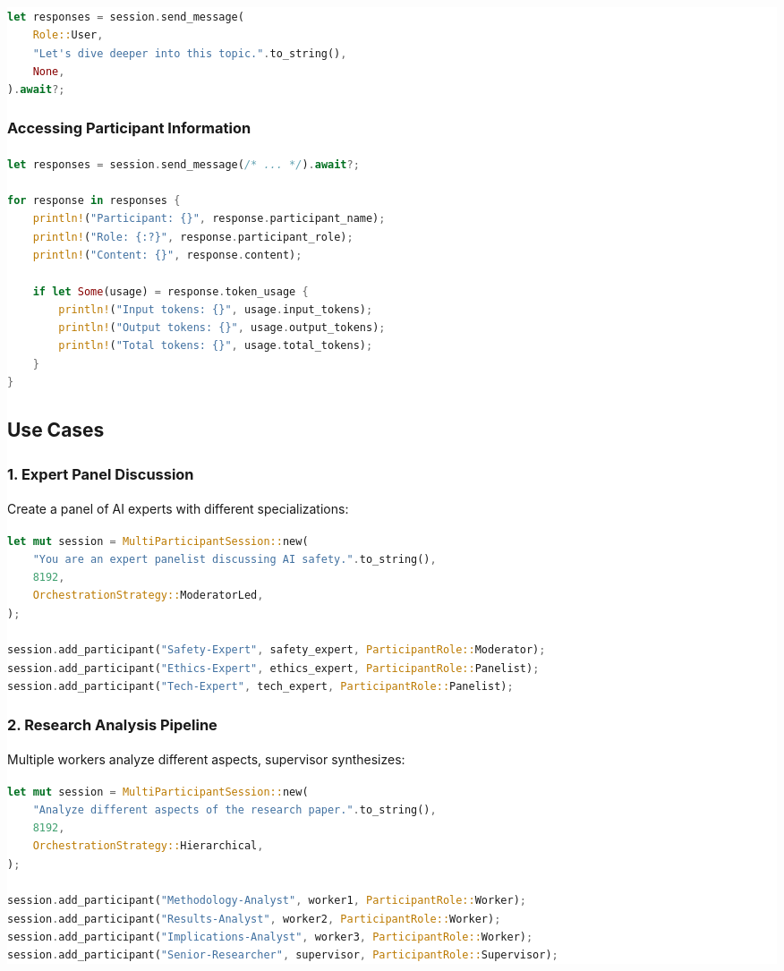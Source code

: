 ```rust
let responses = session.send_message(
    Role::User,
    "Let's dive deeper into this topic.".to_string(),
    None,
).await?;
```

### Accessing Participant Information

```rust
let responses = session.send_message(/* ... */).await?;

for response in responses {
    println!("Participant: {}", response.participant_name);
    println!("Role: {:?}", response.participant_role);
    println!("Content: {}", response.content);
    
    if let Some(usage) = response.token_usage {
        println!("Input tokens: {}", usage.input_tokens);
        println!("Output tokens: {}", usage.output_tokens);
        println!("Total tokens: {}", usage.total_tokens);
    }
}
```

## Use Cases

### 1. Expert Panel Discussion

Create a panel of AI experts with different specializations:

```rust
let mut session = MultiParticipantSession::new(
    "You are an expert panelist discussing AI safety.".to_string(),
    8192,
    OrchestrationStrategy::ModeratorLed,
);

session.add_participant("Safety-Expert", safety_expert, ParticipantRole::Moderator);
session.add_participant("Ethics-Expert", ethics_expert, ParticipantRole::Panelist);
session.add_participant("Tech-Expert", tech_expert, ParticipantRole::Panelist);
```

### 2. Research Analysis Pipeline

Multiple workers analyze different aspects, supervisor synthesizes:

```rust
let mut session = MultiParticipantSession::new(
    "Analyze different aspects of the research paper.".to_string(),
    8192,
    OrchestrationStrategy::Hierarchical,
);

session.add_participant("Methodology-Analyst", worker1, ParticipantRole::Worker);
session.add_participant("Results-Analyst", worker2, ParticipantRole::Worker);
session.add_participant("Implications-Analyst", worker3, ParticipantRole::Worker);
session.add_participant("Senior-Researcher", supervisor, ParticipantRole::Supervisor);
```
